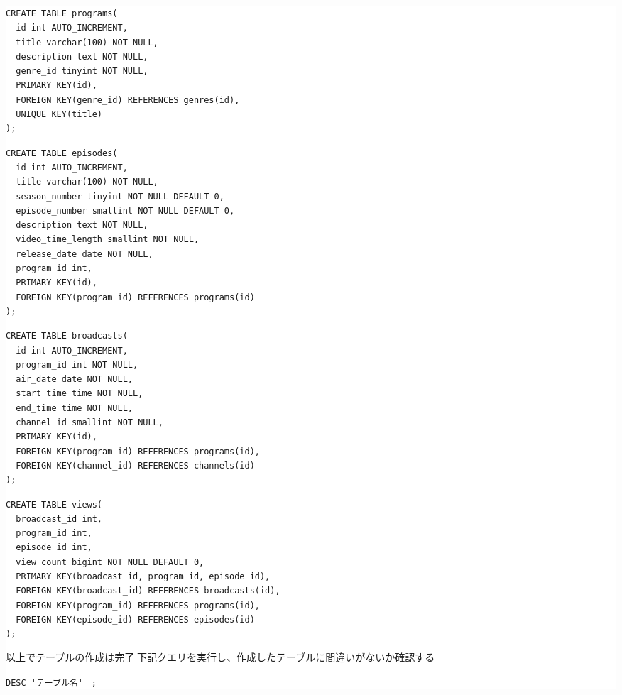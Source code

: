 ```title:programsテーブルの作成
CREATE TABLE programs(
  id int AUTO_INCREMENT, 
  title varchar(100) NOT NULL,
  description text NOT NULL,
  genre_id tinyint NOT NULL,
  PRIMARY KEY(id),
  FOREIGN KEY(genre_id) REFERENCES genres(id),
  UNIQUE KEY(title)
);
```

```title:episodesテーブルの作成
CREATE TABLE episodes(
  id int AUTO_INCREMENT, 
  title varchar(100) NOT NULL,
  season_number tinyint NOT NULL DEFAULT 0,
  episode_number smallint NOT NULL DEFAULT 0,
  description text NOT NULL,
  video_time_length smallint NOT NULL,
  release_date date NOT NULL,
  program_id int,
  PRIMARY KEY(id),
  FOREIGN KEY(program_id) REFERENCES programs(id)
);
```

```title:broadcastsテーブルの作成
CREATE TABLE broadcasts(
  id int AUTO_INCREMENT, 
  program_id int NOT NULL,
  air_date date NOT NULL,
  start_time time NOT NULL,
  end_time time NOT NULL,
  channel_id smallint NOT NULL,
  PRIMARY KEY(id),
  FOREIGN KEY(program_id) REFERENCES programs(id),
  FOREIGN KEY(channel_id) REFERENCES channels(id)
);
```
```title:viewsテーブルの作成
CREATE TABLE views(
  broadcast_id int,
  program_id int,
  episode_id int,
  view_count bigint NOT NULL DEFAULT 0,
  PRIMARY KEY(broadcast_id, program_id, episode_id),
  FOREIGN KEY(broadcast_id) REFERENCES broadcasts(id),
  FOREIGN KEY(program_id) REFERENCES programs(id),
  FOREIGN KEY(episode_id) REFERENCES episodes(id)
);
```
以上でテーブルの作成は完了
下記クエリを実行し、作成したテーブルに間違いがないか確認する
```title:仕様通りに作成されているか確認
DESC 'テーブル名'　;
```
